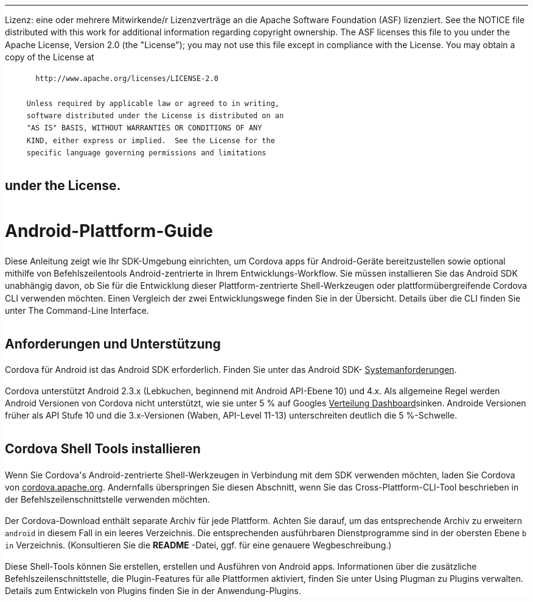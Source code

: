 * * *

Lizenz: eine oder mehrere Mitwirkende/r Lizenzverträge an die Apache Software Foundation (ASF) lizenziert. See the NOTICE file distributed with this work for additional information regarding copyright ownership. The ASF licenses this file to you under the Apache License, Version 2.0 (the "License"); you may not use this file except in compliance with the License. You may obtain a copy of the License at

           http://www.apache.org/licenses/LICENSE-2.0
    
         Unless required by applicable law or agreed to in writing,
         software distributed under the License is distributed on an
         "AS IS" BASIS, WITHOUT WARRANTIES OR CONDITIONS OF ANY
         KIND, either express or implied.  See the License for the
         specific language governing permissions and limitations
    

## under the License.

# Android-Plattform-Guide

Diese Anleitung zeigt wie Ihr SDK-Umgebung einrichten, um Cordova apps für Android-Geräte bereitzustellen sowie optional mithilfe von Befehlszeilentools Android-zentrierte in Ihrem Entwicklungs-Workflow. Sie müssen installieren Sie das Android SDK unabhängig davon, ob Sie für die Entwicklung dieser Plattform-zentrierte Shell-Werkzeugen oder plattformübergreifende Cordova CLI verwenden möchten. Einen Vergleich der zwei Entwicklungswege finden Sie in der Übersicht. Details über die CLI finden Sie unter The Command-Line Interface.

## Anforderungen und Unterstützung

Cordova für Android ist das Android SDK erforderlich. Finden Sie unter das Android SDK- [Systemanforderungen][1].

 [1]: http://developer.android.com/sdk/index.html

Cordova unterstützt Android 2.3.x (Lebkuchen, beginnend mit Android API-Ebene 10) und 4.x. Als allgemeine Regel werden Android Versionen von Cordova nicht unterstützt, wie sie unter 5 % auf Googles [Verteilung Dashboard][2]sinken. Androide Versionen früher als API Stufe 10 und die 3.x-Versionen (Waben, API-Level 11-13) unterschreiten deutlich die 5 %-Schwelle.

 [2]: http://developer.android.com/about/dashboards/index.html

## Cordova Shell Tools installieren

Wenn Sie Cordova's Android-zentrierte Shell-Werkzeugen in Verbindung mit dem SDK verwenden möchten, laden Sie Cordova von [cordova.apache.org][3]. Andernfalls überspringen Sie diesen Abschnitt, wenn Sie das Cross-Plattform-CLI-Tool beschrieben in der Befehlszeilenschnittstelle verwenden möchten.

 [3]: http://cordova.apache.org

Der Cordova-Download enthält separate Archiv für jede Plattform. Achten Sie darauf, um das entsprechende Archiv zu erweitern `android` in diesem Fall in ein leeres Verzeichnis. Die entsprechenden ausführbaren Dienstprogramme sind in der obersten Ebene `bin` Verzeichnis. (Konsultieren Sie die **README** -Datei, ggf. für eine genauere Wegbeschreibung.)

Diese Shell-Tools können Sie erstellen, erstellen und Ausführen von Android apps. Informationen über die zusätzliche Befehlszeilenschnittstelle, die Plugin-Features für alle Plattformen aktiviert, finden Sie unter Using Plugman zu Plugins verwalten. Details zum Entwickeln von Plugins finden Sie in der Anwendung-Plugins.


 [4]: http://developer.android.com/sdk/
 [5]: http://developer.android.com/sdk/installing/bundle.html
 [6]: img/guide/platforms/android/eclipse_new_project.png
 [7]: img/guide/platforms/android/eclipse_android_sdk_button.png
 [8]: img/guide/platforms/android/asdk_window.png
 [9]: img/guide/platforms/android/asdk_device.png
 [10]: img/guide/platforms/android/asdk_newAVD.png
 [11]: img/guide/platforms/android/asdk_avds.png
 [12]: img/guide/platforms/android/asdk_emulator.png
 [13]: img/guide/platforms/android/emulator2x.png
 [14]: http://ark.intel.com/products/virtualizationtechnology
 [15]: https://downloadcenter.intel.com/Detail_Desc.aspx?ProductID=1881&DwnldID=7838
 [16]: https://downloadcenter.intel.com/Detail_Desc.aspx?ProductID=1881&DwnldID=7840&lang=eng
 [17]: img/guide/platforms/android/intel_pid_util_620px.png
 [18]: img/guide/platforms/android/asdk_man_intel_image_haxm.png
 [19]: http://software.intel.com/en-us/android/articles/speeding-up-the-android-emulator-on-intel-architecture
 [20]: http://developer.android.com/tools/device.html